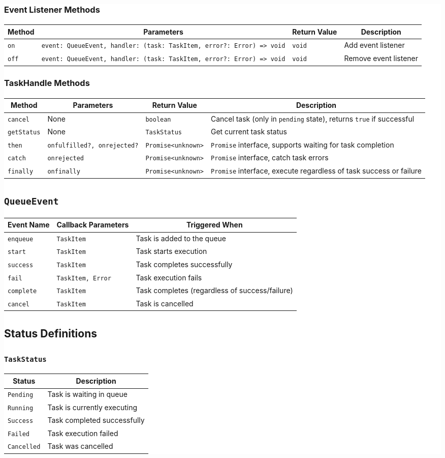 ### **Event Listener Methods**

| Method | Parameters                                                            | Return Value | Description           |
| ------ | --------------------------------------------------------------------- | ------------ | --------------------- |
| `on`   | `event: QueueEvent, handler: (task: TaskItem, error?: Error) => void` | `void`       | Add event listener    |
| `off`  | `event: QueueEvent, handler: (task: TaskItem, error?: Error) => void` | `void`       | Remove event listener |

### **TaskHandle Methods**

| Method      | Parameters                  | Return Value       | Description                                                         |
| ----------- | --------------------------- | ------------------ | ------------------------------------------------------------------- |
| `cancel`    | None                        | `boolean`          | Cancel task (only in `pending` state), returns `true` if successful |
| `getStatus` | None                        | `TaskStatus`       | Get current task status                                             |
| `then`      | `onfulfilled?, onrejected?` | `Promise<unknown>` | `Promise` interface, supports waiting for task completion           |
| `catch`     | `onrejected`                | `Promise<unknown>` | `Promise` interface, catch task errors                              |
| `finally`   | `onfinally`                 | `Promise<unknown>` | `Promise` interface, execute regardless of task success or failure  |

## `QueueEvent`

| Event Name | Callback Parameters | Triggered When                                 |
| ---------- | ------------------- | ---------------------------------------------- |
| `enqueue`  | `TaskItem`          | Task is added to the queue                     |
| `start`    | `TaskItem`          | Task starts execution                          |
| `success`  | `TaskItem`          | Task completes successfully                    |
| `fail`     | `TaskItem, Error`   | Task execution fails                           |
| `complete` | `TaskItem`          | Task completes (regardless of success/failure) |
| `cancel`   | `TaskItem`          | Task is cancelled                              |

## **Status Definitions**

### **`TaskStatus`**

| Status      | Description                 |
| ----------- | --------------------------- |
| `Pending`   | Task is waiting in queue    |
| `Running`   | Task is currently executing |
| `Success`   | Task completed successfully |
| `Failed`    | Task execution failed       |
| `Cancelled` | Task was cancelled          |
